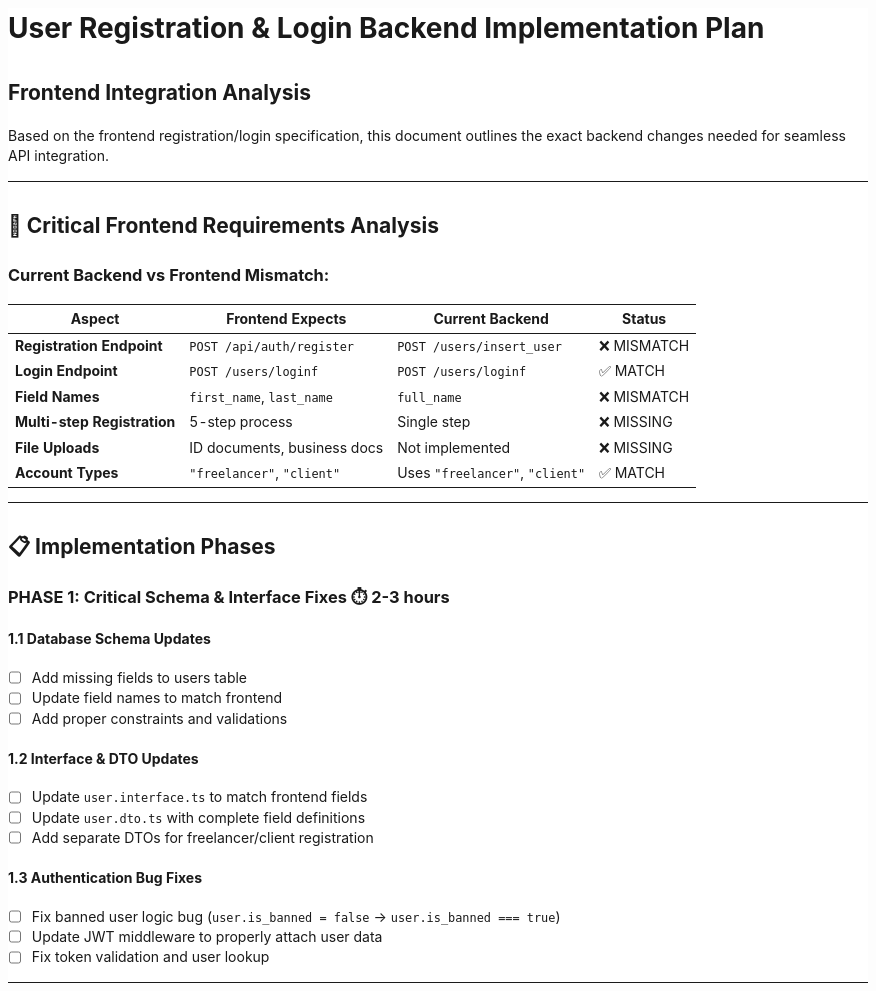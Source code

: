 # User Registration & Login Backend Implementation Plan

## Frontend Integration Analysis

Based on the frontend registration/login specification, this document outlines the exact backend changes needed for seamless API integration.

---

## 🎯 **Critical Frontend Requirements Analysis**

### **Current Backend vs Frontend Mismatch:**

| Aspect | Frontend Expects | Current Backend | Status |
|--------|------------------|----------------|---------|
| **Registration Endpoint** | `POST /api/auth/register` | `POST /users/insert_user` | ❌ MISMATCH |
| **Login Endpoint** | `POST /users/loginf` | `POST /users/loginf` | ✅ MATCH |
| **Field Names** | `first_name`, `last_name` | `full_name` | ❌ MISMATCH |
| **Multi-step Registration** | 5-step process | Single step | ❌ MISSING |
| **File Uploads** | ID documents, business docs | Not implemented | ❌ MISSING |
| **Account Types** | `"freelancer"`, `"client"` | Uses `"freelancer"`, `"client"` | ✅ MATCH |

---

## 📋 **Implementation Phases**

### **PHASE 1: Critical Schema & Interface Fixes** ⏱️ 2-3 hours

#### **1.1 Database Schema Updates**
- [ ] Add missing fields to users table
- [ ] Update field names to match frontend
- [ ] Add proper constraints and validations

#### **1.2 Interface & DTO Updates**
- [ ] Update `user.interface.ts` to match frontend fields
- [ ] Update `user.dto.ts` with complete field definitions
- [ ] Add separate DTOs for freelancer/client registration

#### **1.3 Authentication Bug Fixes**
- [ ] Fix banned user logic bug (`user.is_banned = false` → `user.is_banned === true`)
- [ ] Update JWT middleware to properly attach user data
- [ ] Fix token validation and user lookup

---

